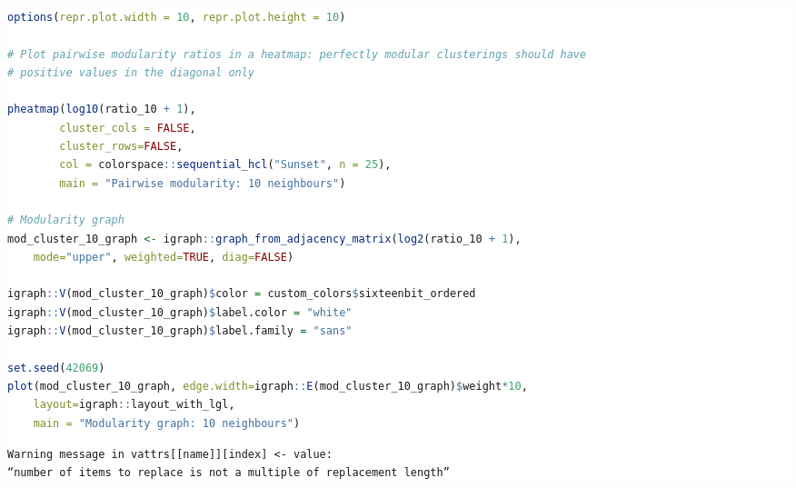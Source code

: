 
```R
options(repr.plot.width = 10, repr.plot.height = 10)

# Plot pairwise modularity ratios in a heatmap: perfectly modular clusterings should have 
# positive values in the diagonal only

pheatmap(log10(ratio_10 + 1), 
        cluster_cols = FALSE, 
        cluster_rows=FALSE,
        col = colorspace::sequential_hcl("Sunset", n = 25),
        main = "Pairwise modularity: 10 neighbours")

# Modularity graph
mod_cluster_10_graph <- igraph::graph_from_adjacency_matrix(log2(ratio_10 + 1), 
    mode="upper", weighted=TRUE, diag=FALSE)

igraph::V(mod_cluster_10_graph)$color = custom_colors$sixteenbit_ordered
igraph::V(mod_cluster_10_graph)$label.color = "white"
igraph::V(mod_cluster_10_graph)$label.family = "sans"

set.seed(42069)
plot(mod_cluster_10_graph, edge.width=igraph::E(mod_cluster_10_graph)$weight*10,
    layout=igraph::layout_with_lgl,
    main = "Modularity graph: 10 neighbours")
```

    Warning message in vattrs[[name]][index] <- value:
    “number of items to replace is not a multiple of replacement length”


